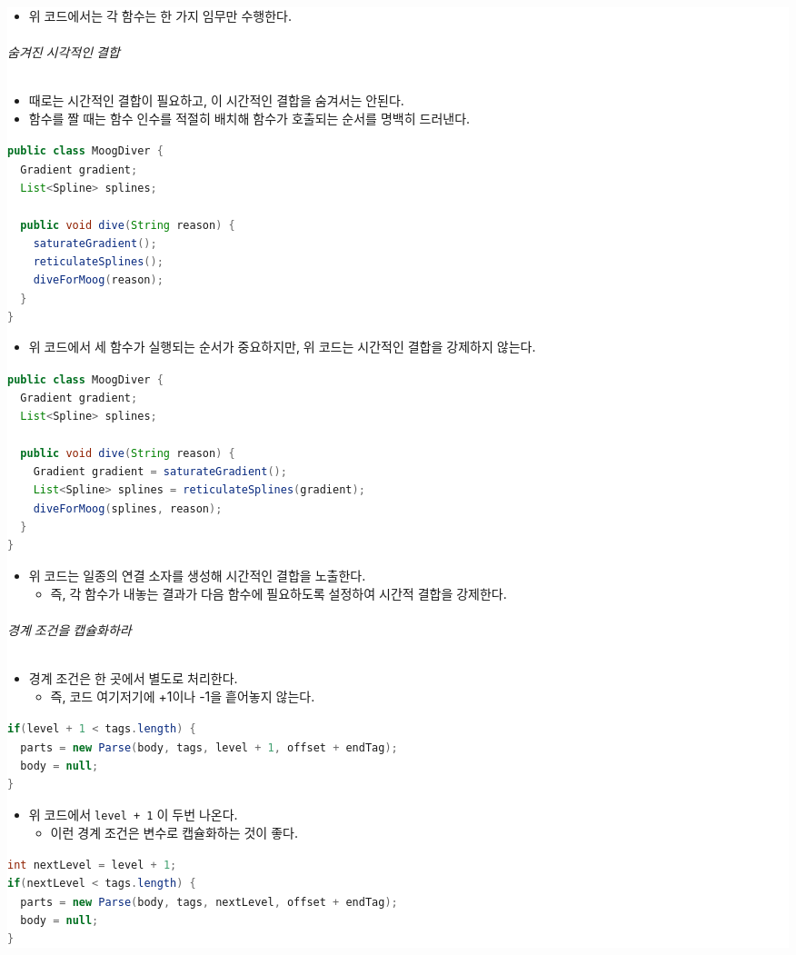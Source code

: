 
- 위 코드에서는 각 함수는 한 가지 임무만 수행한다.

###### 숨겨진 시각적인 결합

- 때로는 시간적인 결합이 필요하고, 이 시간적인 결합을 숨겨서는 안된다.
- 함수를 짤 때는 함수 인수를 적절히 배치해 함수가 호출되는 순서를 명백히 드러낸다.

```java
public class MoogDiver {
  Gradient gradient;
  List<Spline> splines;
  
  public void dive(String reason) {
    saturateGradient();
    reticulateSplines();
    diveForMoog(reason);
  }
}
```

- 위 코드에서 세 함수가 실행되는 순서가 중요하지만, 위 코드는 시간적인 결합을 강제하지 않는다.

```java
public class MoogDiver {
  Gradient gradient;
  List<Spline> splines;
  
  public void dive(String reason) {
    Gradient gradient = saturateGradient();
    List<Spline> splines = reticulateSplines(gradient);
    diveForMoog(splines, reason);
  }
}
```

- 위 코드는 일종의 연결 소자를 생성해 시간적인 결합을 노출한다.
  - 즉, 각 함수가 내놓는 결과가 다음 함수에 필요하도록 설정하여 시간적 결합을 강제한다.

###### 경계 조건을 캡슐화하라

- 경계 조건은 한 곳에서 별도로 처리한다.
  - 즉, 코드 여기저기에 +1이나 -1을 흩어놓지 않는다.

```java
if(level + 1 < tags.length) {
  parts = new Parse(body, tags, level + 1, offset + endTag);
  body = null;
}
```

- 위 코드에서 `level + 1` 이 두번 나온다.
  - 이런 경계 조건은 변수로 캡슐화하는 것이 좋다.

```java
int nextLevel = level + 1;
if(nextLevel < tags.length) {
  parts = new Parse(body, tags, nextLevel, offset + endTag);
  body = null;
}
```
